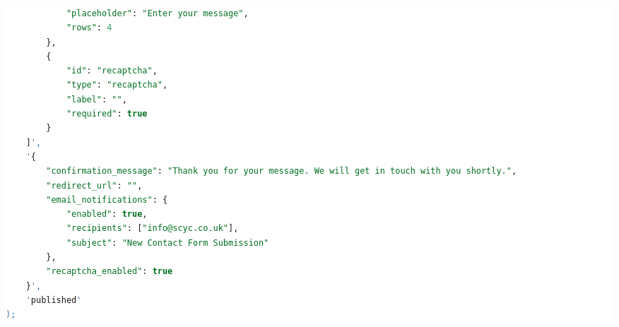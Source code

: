 ```sql
            "placeholder": "Enter your message",
            "rows": 4
        },
        {
            "id": "recaptcha",
            "type": "recaptcha",
            "label": "",
            "required": true
        }
    ]',
    '{
        "confirmation_message": "Thank you for your message. We will get in touch with you shortly.",
        "redirect_url": "",
        "email_notifications": {
            "enabled": true,
            "recipients": ["info@scyc.co.uk"],
            "subject": "New Contact Form Submission"
        },
        "recaptcha_enabled": true
    }',
    'published'
);
```

